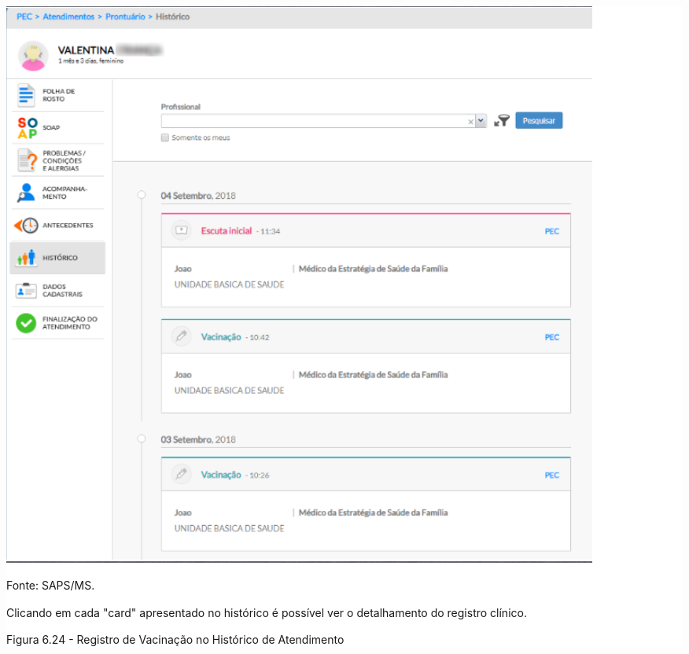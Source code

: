![](media/image370.png)

Fonte: SAPS/MS.

Clicando em cada "card" apresentado no histórico é possível ver o detalhamento do registro clínico.

Figura 6.24 - Registro de Vacinação no Histórico de Atendimento
